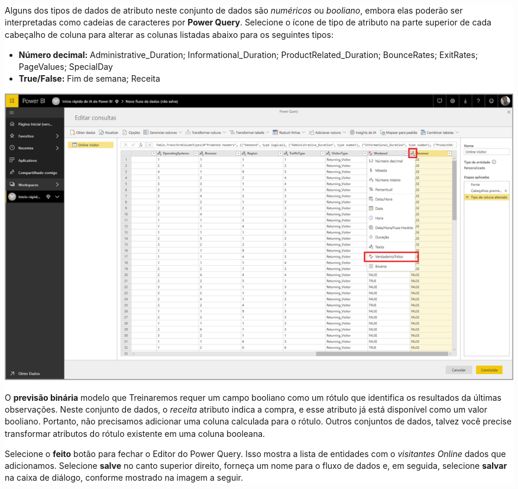
Alguns dos tipos de dados de atributo neste conjunto de dados são _numéricos_ ou _booliano_, embora elas poderão ser interpretadas como cadeias de caracteres por **Power Query**. Selecione o ícone de tipo de atributo na parte superior de cada cabeçalho de coluna para alterar as colunas listadas abaixo para os seguintes tipos:

* **Número decimal:** Administrative_Duration; Informational_Duration; ProductRelated_Duration; BounceRates; ExitRates; PageValues; SpecialDay
* **True/False:** Fim de semana; Receita

![Alterar tipo de dados](media/service-tutorial-build-machine-learning-model/tutorial-build-machine-learning-model-08.png)

O **previsão binária** modelo que Treinaremos requer um campo booliano como um rótulo que identifica os resultados da últimas observações. Neste conjunto de dados, o _receita_ atributo indica a compra, e esse atributo já está disponível como um valor booliano. Portanto, não precisamos adicionar uma coluna calculada para o rótulo. Outros conjuntos de dados, talvez você precise transformar atributos do rótulo existente em uma coluna booleana.

Selecione o **feito** botão para fechar o Editor do Power Query. Isso mostra a lista de entidades com o _visitantes Online_ dados que adicionamos. Selecione **salve** no canto superior direito, forneça um nome para o fluxo de dados e, em seguida, selecione **salvar** na caixa de diálogo, conforme mostrado na imagem a seguir.

